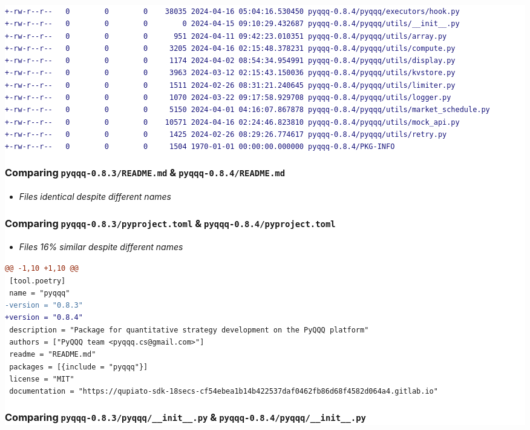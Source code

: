 ```diff
+-rw-r--r--   0        0        0    38035 2024-04-16 05:04:16.530450 pyqqq-0.8.4/pyqqq/executors/hook.py
+-rw-r--r--   0        0        0        0 2024-04-15 09:10:29.432687 pyqqq-0.8.4/pyqqq/utils/__init__.py
+-rw-r--r--   0        0        0      951 2024-04-11 09:42:23.010351 pyqqq-0.8.4/pyqqq/utils/array.py
+-rw-r--r--   0        0        0     3205 2024-04-16 02:15:48.378231 pyqqq-0.8.4/pyqqq/utils/compute.py
+-rw-r--r--   0        0        0     1174 2024-04-02 08:54:34.954991 pyqqq-0.8.4/pyqqq/utils/display.py
+-rw-r--r--   0        0        0     3963 2024-03-12 02:15:43.150036 pyqqq-0.8.4/pyqqq/utils/kvstore.py
+-rw-r--r--   0        0        0     1511 2024-02-26 08:31:21.240645 pyqqq-0.8.4/pyqqq/utils/limiter.py
+-rw-r--r--   0        0        0     1070 2024-03-22 09:17:58.929708 pyqqq-0.8.4/pyqqq/utils/logger.py
+-rw-r--r--   0        0        0     5150 2024-04-01 04:16:07.867878 pyqqq-0.8.4/pyqqq/utils/market_schedule.py
+-rw-r--r--   0        0        0    10571 2024-04-16 02:24:46.823810 pyqqq-0.8.4/pyqqq/utils/mock_api.py
+-rw-r--r--   0        0        0     1425 2024-02-26 08:29:26.774617 pyqqq-0.8.4/pyqqq/utils/retry.py
+-rw-r--r--   0        0        0     1504 1970-01-01 00:00:00.000000 pyqqq-0.8.4/PKG-INFO
```

### Comparing `pyqqq-0.8.3/README.md` & `pyqqq-0.8.4/README.md`

 * *Files identical despite different names*

### Comparing `pyqqq-0.8.3/pyproject.toml` & `pyqqq-0.8.4/pyproject.toml`

 * *Files 16% similar despite different names*

```diff
@@ -1,10 +1,10 @@
 [tool.poetry]
 name = "pyqqq"
-version = "0.8.3"
+version = "0.8.4"
 description = "Package for quantitative strategy development on the PyQQQ platform"
 authors = ["PyQQQ team <pyqqq.cs@gmail.com>"]
 readme = "README.md"
 packages = [{include = "pyqqq"}]
 license = "MIT"
 documentation = "https://qupiato-sdk-18secs-cf54ebea1b14b422537daf0462fb86d68f4582d064a4.gitlab.io"
```

### Comparing `pyqqq-0.8.3/pyqqq/__init__.py` & `pyqqq-0.8.4/pyqqq/__init__.py`
